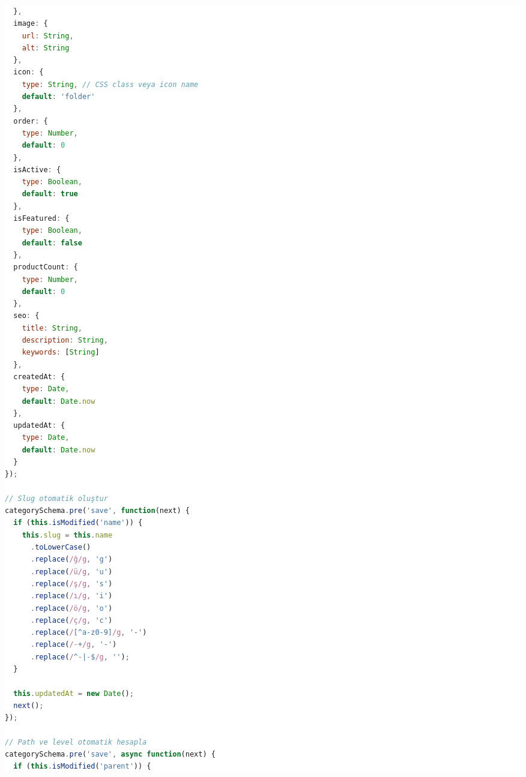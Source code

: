 ```javascript
  },
  image: {
    url: String,
    alt: String
  },
  icon: {
    type: String, // CSS class veya icon name
    default: 'folder'
  },
  order: {
    type: Number,
    default: 0
  },
  isActive: {
    type: Boolean,
    default: true
  },
  isFeatured: {
    type: Boolean,
    default: false
  },
  productCount: {
    type: Number,
    default: 0
  },
  seo: {
    title: String,
    description: String,
    keywords: [String]
  },
  createdAt: {
    type: Date,
    default: Date.now
  },
  updatedAt: {
    type: Date,
    default: Date.now
  }
});

// Slug otomatik oluştur
categorySchema.pre('save', function(next) {
  if (this.isModified('name')) {
    this.slug = this.name
      .toLowerCase()
      .replace(/ğ/g, 'g')
      .replace(/ü/g, 'u')
      .replace(/ş/g, 's')
      .replace(/ı/g, 'i')
      .replace(/ö/g, 'o')
      .replace(/ç/g, 'c')
      .replace(/[^a-z0-9]/g, '-')
      .replace(/-+/g, '-')
      .replace(/^-|-$/g, '');
  }
  
  this.updatedAt = new Date();
  next();
});

// Path ve level otomatik hesapla
categorySchema.pre('save', async function(next) {
  if (this.isModified('parent')) {
```